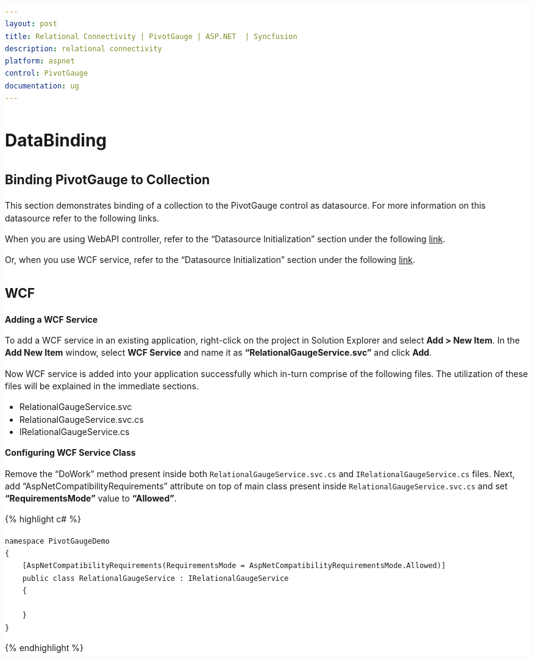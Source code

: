 ```yaml
---
layout: post
title: Relational Connectivity | PivotGauge | ASP.NET  | Syncfusion
description: relational connectivity 
platform: aspnet
control: PivotGauge
documentation: ug
---
```


# DataBinding 

## Binding PivotGauge to Collection
This section demonstrates binding of a collection to the PivotGauge control as datasource. For more information on this datasource refer to the following links.

When you are using WebAPI controller, refer to the “Datasource Initialization” section under the following [link](http://help.syncfusion.com/js/pivotgauge/relational-getting-started#creating-a-simple-application-with-pivotgauge-and-relational-datasource-server-mode). 

Or, when you use WCF service, refer to the “Datasource Initialization” section under the following [link](http://help.syncfusion.com/js/pivotgauge/olap-connectivity).

## WCF
**Adding a WCF Service**

To add a WCF service in an existing application, right-click on the project in Solution Explorer and select **Add > New Item**. In the **Add New Item** window, select **WCF Service** and name it as **“RelationalGaugeService.svc”** and click **Add**. 

Now WCF service is added into your application successfully which in-turn comprise of the following files. The utilization of these files will be explained in the immediate sections. 

* RelationalGaugeService.svc
* RelationalGaugeService.svc.cs
* IRelationalGaugeService.cs

**Configuring WCF Service Class**

Remove the “DoWork” method present inside both `RelationalGaugeService.svc.cs` and `IRelationalGaugeService.cs` files. Next, add “AspNetCompatibilityRequirements” attribute on top of main class present inside `RelationalGaugeService.svc.cs` and set **“RequirementsMode”** value to **“Allowed”**.

{% highlight c# %}
    
    namespace PivotGaugeDemo
    {
        [AspNetCompatibilityRequirements(RequirementsMode = AspNetCompatibilityRequirementsMode.Allowed)]
        public class RelationalGaugeService : IRelationalGaugeService
        {

        }
    }
{% endhighlight %}
